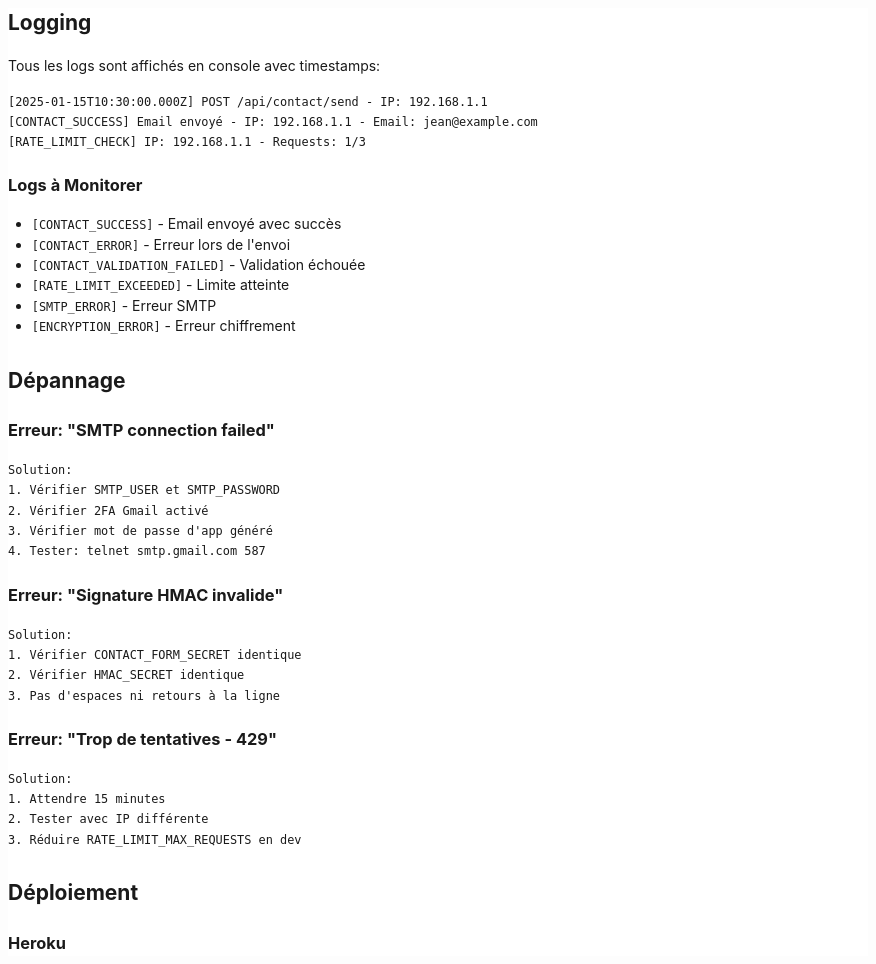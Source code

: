 ## Logging

Tous les logs sont affichés en console avec timestamps:

```
[2025-01-15T10:30:00.000Z] POST /api/contact/send - IP: 192.168.1.1
[CONTACT_SUCCESS] Email envoyé - IP: 192.168.1.1 - Email: jean@example.com
[RATE_LIMIT_CHECK] IP: 192.168.1.1 - Requests: 1/3
```

### Logs à Monitorer

- `[CONTACT_SUCCESS]` - Email envoyé avec succès
- `[CONTACT_ERROR]` - Erreur lors de l'envoi
- `[CONTACT_VALIDATION_FAILED]` - Validation échouée
- `[RATE_LIMIT_EXCEEDED]` - Limite atteinte
- `[SMTP_ERROR]` - Erreur SMTP
- `[ENCRYPTION_ERROR]` - Erreur chiffrement

## Dépannage

### Erreur: "SMTP connection failed"

```
Solution:
1. Vérifier SMTP_USER et SMTP_PASSWORD
2. Vérifier 2FA Gmail activé
3. Vérifier mot de passe d'app généré
4. Tester: telnet smtp.gmail.com 587
```

### Erreur: "Signature HMAC invalide"

```
Solution:
1. Vérifier CONTACT_FORM_SECRET identique
2. Vérifier HMAC_SECRET identique
3. Pas d'espaces ni retours à la ligne
```

### Erreur: "Trop de tentatives - 429"

```
Solution:
1. Attendre 15 minutes
2. Tester avec IP différente
3. Réduire RATE_LIMIT_MAX_REQUESTS en dev
```

## Déploiement

### Heroku

